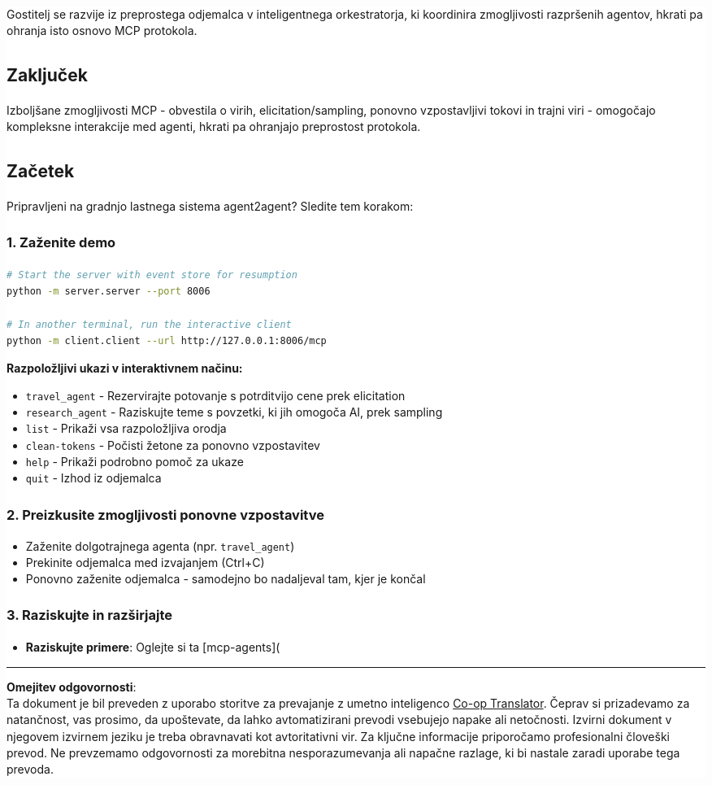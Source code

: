 Gostitelj se razvije iz preprostega odjemalca v inteligentnega orkestratorja, ki koordinira zmogljivosti razpršenih agentov, hkrati pa ohranja isto osnovo MCP protokola.

## Zaključek

Izboljšane zmogljivosti MCP - obvestila o virih, elicitation/sampling, ponovno vzpostavljivi tokovi in trajni viri - omogočajo kompleksne interakcije med agenti, hkrati pa ohranjajo preprostost protokola.

## Začetek

Pripravljeni na gradnjo lastnega sistema agent2agent? Sledite tem korakom:

### 1. Zaženite demo

```bash
# Start the server with event store for resumption
python -m server.server --port 8006

# In another terminal, run the interactive client
python -m client.client --url http://127.0.0.1:8006/mcp
```

**Razpoložljivi ukazi v interaktivnem načinu:**

- `travel_agent` - Rezervirajte potovanje s potrditvijo cene prek elicitation
- `research_agent` - Raziskujte teme s povzetki, ki jih omogoča AI, prek sampling
- `list` - Prikaži vsa razpoložljiva orodja
- `clean-tokens` - Počisti žetone za ponovno vzpostavitev
- `help` - Prikaži podrobno pomoč za ukaze
- `quit` - Izhod iz odjemalca

### 2. Preizkusite zmogljivosti ponovne vzpostavitve

- Zaženite dolgotrajnega agenta (npr. `travel_agent`)
- Prekinite odjemalca med izvajanjem (Ctrl+C)
- Ponovno zaženite odjemalca - samodejno bo nadaljeval tam, kjer je končal

### 3. Raziskujte in razširjajte

- **Raziskujte primere**: Oglejte si ta [mcp-agents](

---

**Omejitev odgovornosti**:  
Ta dokument je bil preveden z uporabo storitve za prevajanje z umetno inteligenco [Co-op Translator](https://github.com/Azure/co-op-translator). Čeprav si prizadevamo za natančnost, vas prosimo, da upoštevate, da lahko avtomatizirani prevodi vsebujejo napake ali netočnosti. Izvirni dokument v njegovem izvirnem jeziku je treba obravnavati kot avtoritativni vir. Za ključne informacije priporočamo profesionalni človeški prevod. Ne prevzemamo odgovornosti za morebitna nesporazumevanja ali napačne razlage, ki bi nastale zaradi uporabe tega prevoda.